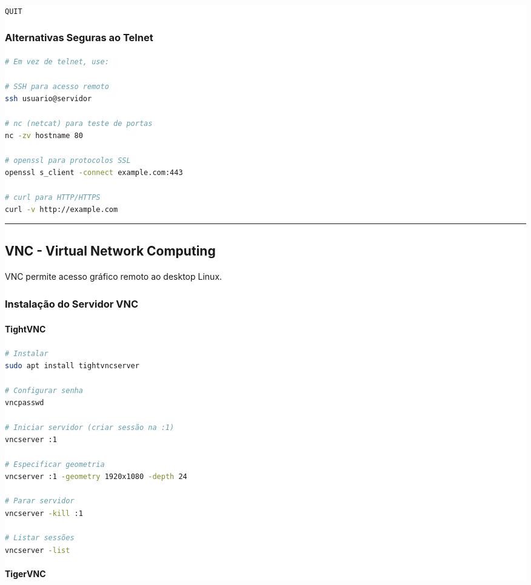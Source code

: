 ```bash
QUIT
```

### Alternativas Seguras ao Telnet

```bash
# Em vez de telnet, use:

# SSH para acesso remoto
ssh usuario@servidor

# nc (netcat) para teste de portas
nc -zv hostname 80

# openssl para protocolos SSL
openssl s_client -connect example.com:443

# curl para HTTP/HTTPS
curl -v http://example.com
```

---

## VNC - Virtual Network Computing

VNC permite acesso gráfico remoto ao desktop Linux.

### Instalação do Servidor VNC

#### TightVNC

```bash
# Instalar
sudo apt install tightvncserver

# Configurar senha
vncpasswd

# Iniciar servidor (criar sessão na :1)
vncserver :1

# Especificar geometria
vncserver :1 -geometry 1920x1080 -depth 24

# Parar servidor
vncserver -kill :1

# Listar sessões
vncserver -list
```

#### TigerVNC
